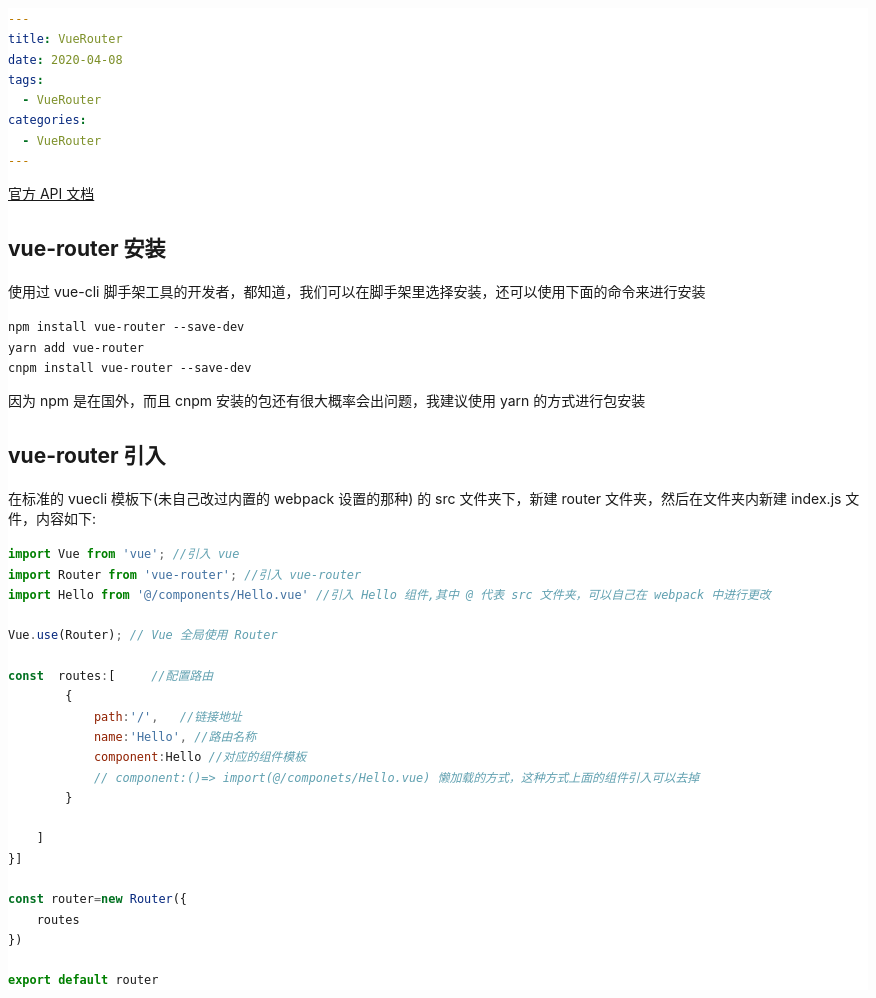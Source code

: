 ```yaml
---
title: VueRouter
date: 2020-04-08
tags:
  - VueRouter
categories:
  - VueRouter
---
```


[官方 API 文档](https://router.vuejs.org/zh/)

## vue-router 安装

使用过 vue-cli 脚手架工具的开发者，都知道，我们可以在脚手架里选择安装，还可以使用下面的命令来进行安装

```shell
npm install vue-router --save-dev
yarn add vue-router
cnpm install vue-router --save-dev
```
因为 npm 是在国外，而且 cnpm 安装的包还有很大概率会出问题，我建议使用 yarn 的方式进行包安装

## vue-router 引入

在标准的 vuecli 模板下(未自己改过内置的 webpack 设置的那种) 的 src 文件夹下，新建 router 文件夹，然后在文件夹内新建 index.js 文件，内容如下:

```javascript
import Vue from 'vue'; //引入 vue
import Router from 'vue-router'; //引入 vue-router
import Hello from '@/components/Hello.vue' //引入 Hello 组件,其中 @ 代表 src 文件夹，可以自己在 webpack 中进行更改

Vue.use(Router); // Vue 全局使用 Router

const  routes:[     //配置路由
        {
            path:'/',   //链接地址
            name:'Hello', //路由名称
            component:Hello //对应的组件模板
            // component:()=> import(@/componets/Hello.vue) 懒加载的方式，这种方式上面的组件引入可以去掉
        }

    ]
}]

const router=new Router({
    routes
})

export default router

```
